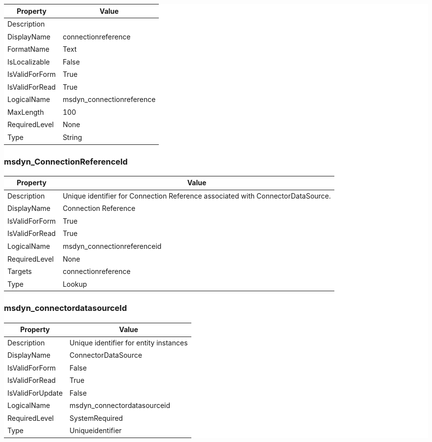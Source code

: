|Property|Value|
|--------|-----|
|Description||
|DisplayName|connectionreference|
|FormatName|Text|
|IsLocalizable|False|
|IsValidForForm|True|
|IsValidForRead|True|
|LogicalName|msdyn_connectionreference|
|MaxLength|100|
|RequiredLevel|None|
|Type|String|


### <a name="BKMK_msdyn_ConnectionReferenceId"></a> msdyn_ConnectionReferenceId

|Property|Value|
|--------|-----|
|Description|Unique identifier for Connection Reference associated with ConnectorDataSource.|
|DisplayName|Connection Reference|
|IsValidForForm|True|
|IsValidForRead|True|
|LogicalName|msdyn_connectionreferenceid|
|RequiredLevel|None|
|Targets|connectionreference|
|Type|Lookup|


### <a name="BKMK_msdyn_connectordatasourceId"></a> msdyn_connectordatasourceId

|Property|Value|
|--------|-----|
|Description|Unique identifier for entity instances|
|DisplayName|ConnectorDataSource|
|IsValidForForm|False|
|IsValidForRead|True|
|IsValidForUpdate|False|
|LogicalName|msdyn_connectordatasourceid|
|RequiredLevel|SystemRequired|
|Type|Uniqueidentifier|
